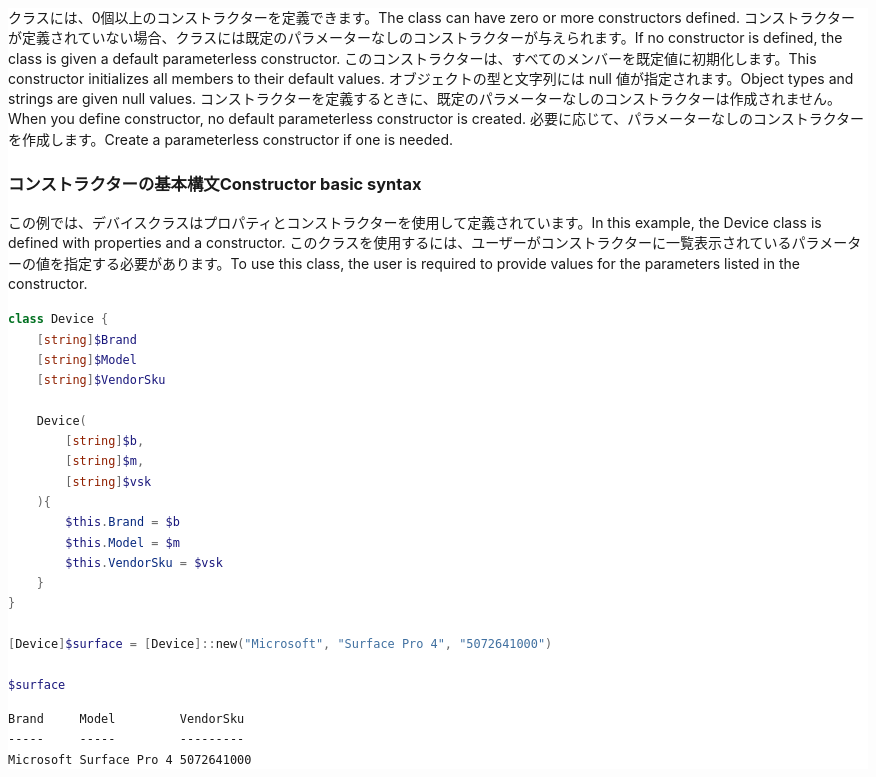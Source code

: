 <span data-ttu-id="fb35d-159">クラスには、0個以上のコンストラクターを定義できます。</span><span class="sxs-lookup"><span data-stu-id="fb35d-159">The class can have zero or more constructors defined.</span></span> <span data-ttu-id="fb35d-160">コンストラクターが定義されていない場合、クラスには既定のパラメーターなしのコンストラクターが与えられます。</span><span class="sxs-lookup"><span data-stu-id="fb35d-160">If no constructor is defined, the class is given a default parameterless constructor.</span></span> <span data-ttu-id="fb35d-161">このコンストラクターは、すべてのメンバーを既定値に初期化します。</span><span class="sxs-lookup"><span data-stu-id="fb35d-161">This constructor initializes all members to their default values.</span></span> <span data-ttu-id="fb35d-162">オブジェクトの型と文字列には null 値が指定されます。</span><span class="sxs-lookup"><span data-stu-id="fb35d-162">Object types and strings are given null values.</span></span> <span data-ttu-id="fb35d-163">コンストラクターを定義するときに、既定のパラメーターなしのコンストラクターは作成されません。</span><span class="sxs-lookup"><span data-stu-id="fb35d-163">When you define constructor, no default parameterless constructor is created.</span></span> <span data-ttu-id="fb35d-164">必要に応じて、パラメーターなしのコンストラクターを作成します。</span><span class="sxs-lookup"><span data-stu-id="fb35d-164">Create a parameterless constructor if one is needed.</span></span>

### <a name="constructor-basic-syntax"></a><span data-ttu-id="fb35d-165">コンストラクターの基本構文</span><span class="sxs-lookup"><span data-stu-id="fb35d-165">Constructor basic syntax</span></span>

<span data-ttu-id="fb35d-166">この例では、デバイスクラスはプロパティとコンストラクターを使用して定義されています。</span><span class="sxs-lookup"><span data-stu-id="fb35d-166">In this example, the Device class is defined with properties and a constructor.</span></span>
<span data-ttu-id="fb35d-167">このクラスを使用するには、ユーザーがコンストラクターに一覧表示されているパラメーターの値を指定する必要があります。</span><span class="sxs-lookup"><span data-stu-id="fb35d-167">To use this class, the user is required to provide values for the parameters listed in the constructor.</span></span>

```powershell
class Device {
    [string]$Brand
    [string]$Model
    [string]$VendorSku

    Device(
        [string]$b,
        [string]$m,
        [string]$vsk
    ){
        $this.Brand = $b
        $this.Model = $m
        $this.VendorSku = $vsk
    }
}

[Device]$surface = [Device]::new("Microsoft", "Surface Pro 4", "5072641000")

$surface
```

```Output
Brand     Model         VendorSku
-----     -----         ---------
Microsoft Surface Pro 4 5072641000
```

